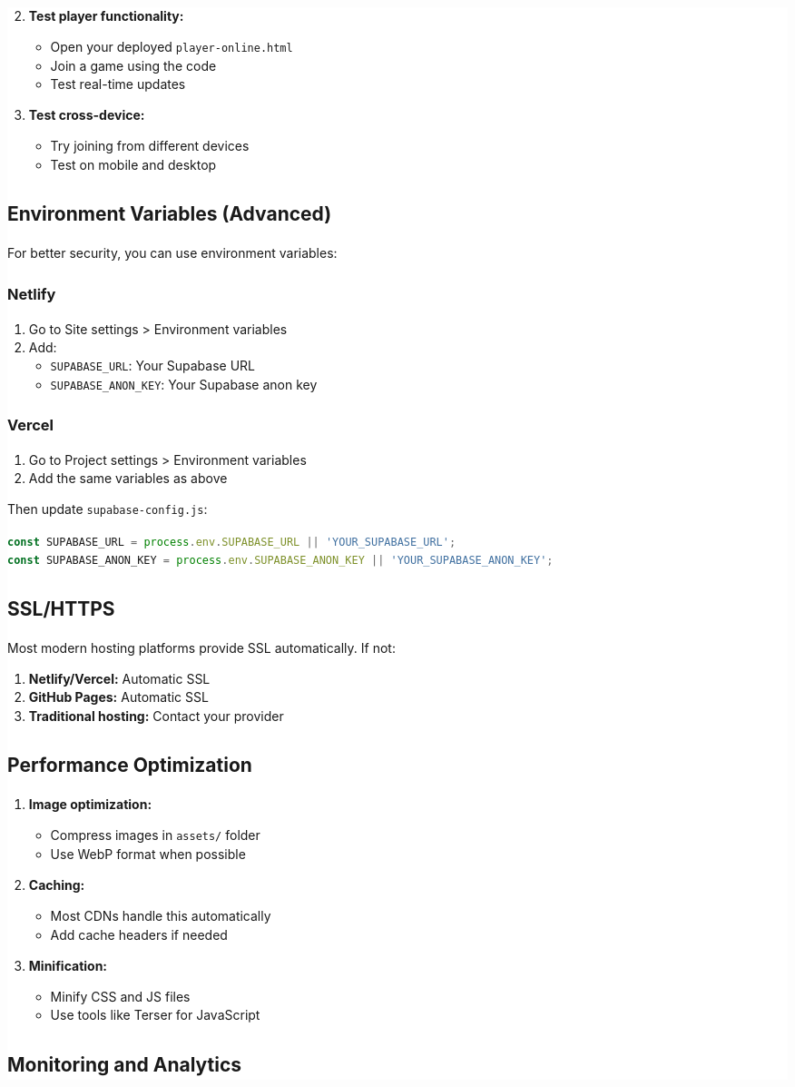 2. **Test player functionality:**
   - Open your deployed `player-online.html`
   - Join a game using the code
   - Test real-time updates

3. **Test cross-device:**
   - Try joining from different devices
   - Test on mobile and desktop

## Environment Variables (Advanced)

For better security, you can use environment variables:

### Netlify
1. Go to Site settings > Environment variables
2. Add:
   - `SUPABASE_URL`: Your Supabase URL
   - `SUPABASE_ANON_KEY`: Your Supabase anon key

### Vercel
1. Go to Project settings > Environment variables
2. Add the same variables as above

Then update `supabase-config.js`:
```javascript
const SUPABASE_URL = process.env.SUPABASE_URL || 'YOUR_SUPABASE_URL';
const SUPABASE_ANON_KEY = process.env.SUPABASE_ANON_KEY || 'YOUR_SUPABASE_ANON_KEY';
```

## SSL/HTTPS

Most modern hosting platforms provide SSL automatically. If not:

1. **Netlify/Vercel:** Automatic SSL
2. **GitHub Pages:** Automatic SSL
3. **Traditional hosting:** Contact your provider

## Performance Optimization

1. **Image optimization:**
   - Compress images in `assets/` folder
   - Use WebP format when possible

2. **Caching:**
   - Most CDNs handle this automatically
   - Add cache headers if needed

3. **Minification:**
   - Minify CSS and JS files
   - Use tools like Terser for JavaScript

## Monitoring and Analytics
